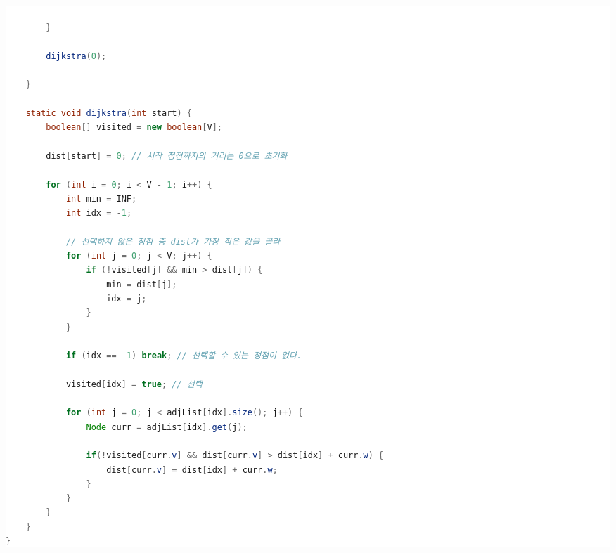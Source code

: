 ```java

        }

        dijkstra(0);

    }

    static void dijkstra(int start) {
        boolean[] visited = new boolean[V];

        dist[start] = 0; // 시작 정점까지의 거리는 0으로 초기화

        for (int i = 0; i < V - 1; i++) {
            int min = INF;
            int idx = -1;

            // 선택하지 않은 정점 중 dist가 가장 작은 값을 골라
            for (int j = 0; j < V; j++) {
                if (!visited[j] && min > dist[j]) {
                    min = dist[j];
                    idx = j;
                }
            }

            if (idx == -1) break; // 선택할 수 있는 정점이 없다.

            visited[idx] = true; // 선택

            for (int j = 0; j < adjList[idx].size(); j++) {
                Node curr = adjList[idx].get(j);

                if(!visited[curr.v] && dist[curr.v] > dist[idx] + curr.w) {
                    dist[curr.v] = dist[idx] + curr.w;
                }
            }
        }
    }
}
```